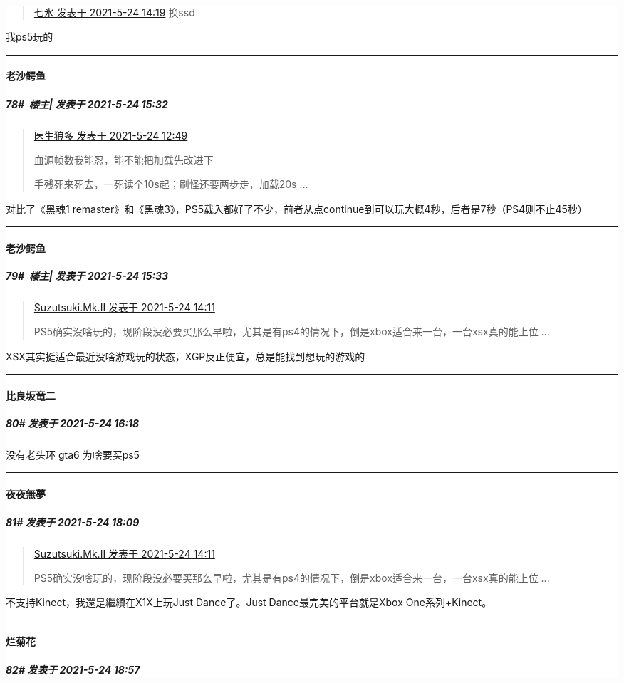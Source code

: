 
<blockquote><a href="httphttps://bbs.saraba1st.com/2b/forum.php?mod=redirect&amp;goto=findpost&amp;pid=51354074&amp;ptid=2005626" target="_blank">七氷 发表于 2021-5-24 14:19</a>
换ssd</blockquote>
我ps5玩的


*****

####  老沙鳄鱼  
##### 78#         楼主| 发表于 2021-5-24 15:32


<blockquote><a href="httphttps://bbs.saraba1st.com/2b/forum.php?mod=redirect&amp;goto=findpost&amp;pid=51353121&amp;ptid=2005626" target="_blank">医生狼多 发表于 2021-5-24 12:49</a>

血源帧数我能忍，能不能把加载先改进下

手残死来死去，一死读个10s起；刷怪还要两步走，加载20s ...</blockquote>
对比了《黑魂1 remaster》和《黑魂3》，PS5载入都好了不少，前者从点continue到可以玩大概4秒，后者是7秒（PS4则不止45秒）


*****

####  老沙鳄鱼  
##### 79#         楼主| 发表于 2021-5-24 15:33


<blockquote><a href="httphttps://bbs.saraba1st.com/2b/forum.php?mod=redirect&amp;goto=findpost&amp;pid=51353984&amp;ptid=2005626" target="_blank">Suzutsuki.Mk.II 发表于 2021-5-24 14:11</a>

PS5确实没啥玩的，现阶段没必要买那么早啦，尤其是有ps4的情况下，倒是xbox适合来一台，一台xsx真的能上位 ...</blockquote>
XSX其实挺适合最近没啥游戏玩的状态，XGP反正便宜，总是能找到想玩的游戏的


*****

####  比良坂竜二  
##### 80#       发表于 2021-5-24 16:18


没有老头环 gta6 为啥要买ps5


*****

####  夜夜無夢  
##### 81#       发表于 2021-5-24 18:09


<blockquote><a href="httphttps://bbs.saraba1st.com/2b/forum.php?mod=redirect&amp;goto=findpost&amp;pid=51353984&amp;ptid=2005626" target="_blank">Suzutsuki.Mk.II 发表于 2021-5-24 14:11</a>

PS5确实没啥玩的，现阶段没必要买那么早啦，尤其是有ps4的情况下，倒是xbox适合来一台，一台xsx真的能上位 ...</blockquote>
不支持Kinect，我還是繼續在X1X上玩Just Dance了。Just Dance最完美的平台就是Xbox One系列+Kinect。


*****

####  烂菊花  
##### 82#       发表于 2021-5-24 18:57
